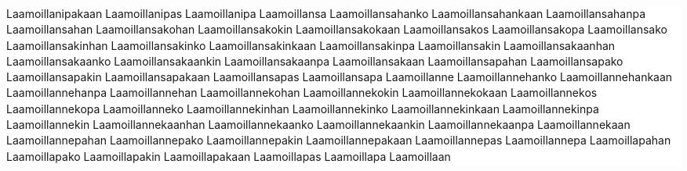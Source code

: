 Laamoillanipakaan
Laamoillanipas
Laamoillanipa
Laamoillansa
Laamoillansahanko
Laamoillansahankaan
Laamoillansahanpa
Laamoillansahan
Laamoillansakohan
Laamoillansakokin
Laamoillansakokaan
Laamoillansakos
Laamoillansakopa
Laamoillansako
Laamoillansakinhan
Laamoillansakinko
Laamoillansakinkaan
Laamoillansakinpa
Laamoillansakin
Laamoillansakaanhan
Laamoillansakaanko
Laamoillansakaankin
Laamoillansakaanpa
Laamoillansakaan
Laamoillansapahan
Laamoillansapako
Laamoillansapakin
Laamoillansapakaan
Laamoillansapas
Laamoillansapa
Laamoillanne
Laamoillannehanko
Laamoillannehankaan
Laamoillannehanpa
Laamoillannehan
Laamoillannekohan
Laamoillannekokin
Laamoillannekokaan
Laamoillannekos
Laamoillannekopa
Laamoillanneko
Laamoillannekinhan
Laamoillannekinko
Laamoillannekinkaan
Laamoillannekinpa
Laamoillannekin
Laamoillannekaanhan
Laamoillannekaanko
Laamoillannekaankin
Laamoillannekaanpa
Laamoillannekaan
Laamoillannepahan
Laamoillannepako
Laamoillannepakin
Laamoillannepakaan
Laamoillannepas
Laamoillannepa
Laamoillapahan
Laamoillapako
Laamoillapakin
Laamoillapakaan
Laamoillapas
Laamoillapa
Laamoillaan